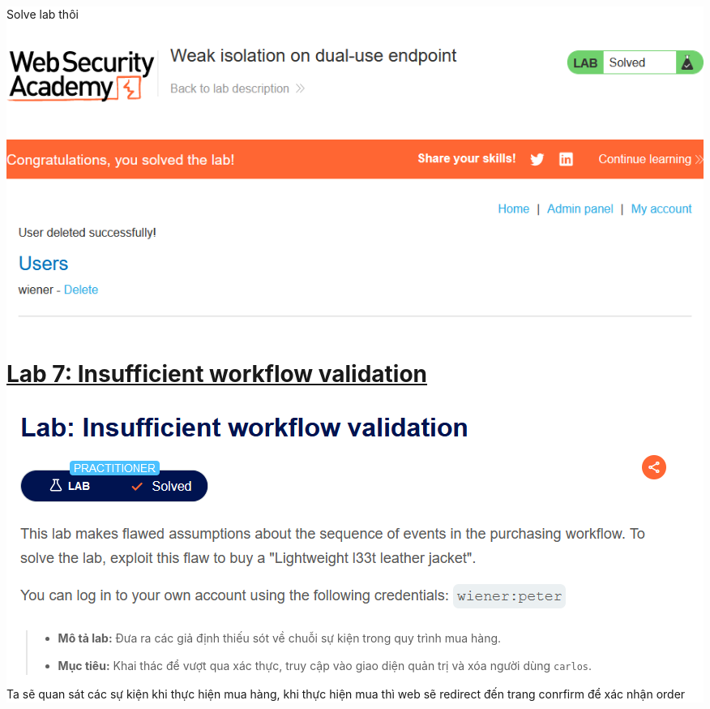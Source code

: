 Solve lab thôi

![Alt text](../image/lab6/04.png)

# [Lab 7: Insufficient workflow validation](https://portswigger.net/web-security/logic-flaws/examples/lab-logic-flaws-insufficient-workflow-validation)

![Yêu cầu lab 7](../image/lab7/0.png)

> - **Mô tả lab:** Đưa ra các giả định thiếu sót về chuỗi sự kiện trong quy trình mua hàng.
>
> - **Mục tiêu:** Khai thác để vượt qua xác thực, truy cập vào giao diện quản trị và xóa người dùng `carlos`.

Ta sẽ quan sát các sự kiện khi thực hiện mua hàng, khi thực hiện mua thì web sẽ redirect đến trang conrfirm để xác nhận order
